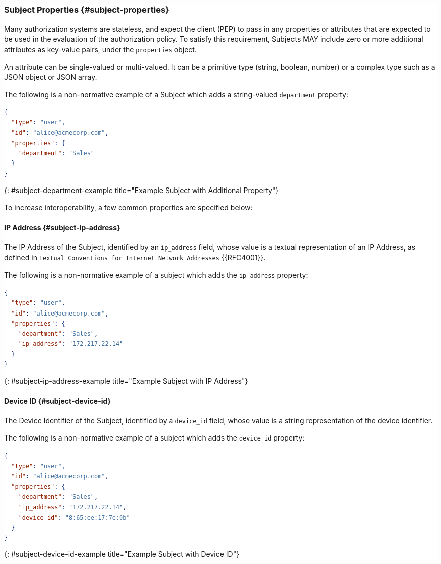 ### Subject Properties {#subject-properties}
Many authorization systems are stateless, and expect the client (PEP) to pass in any properties or attributes that are expected to be used in the evaluation of the authorization policy. To satisfy this requirement, Subjects MAY include zero or more additional attributes as key-value pairs, under the `properties` object.

An attribute can be single-valued or multi-valued. It can be a primitive type (string, boolean, number) or a complex type such as a JSON object or JSON array.

The following is a non-normative example of a Subject which adds a string-valued `department` property:

~~~ json
{
  "type": "user",
  "id": "alice@acmecorp.com",
  "properties": {
    "department": "Sales"
  }
}
~~~
{: #subject-department-example title="Example Subject with Additional Property"}

To increase interoperability, a few common properties are specified below:

#### IP Address {#subject-ip-address}
The IP Address of the Subject, identified by an `ip_address` field, whose value is a textual representation of an IP Address, as defined in `Textual Conventions for Internet Network Addresses` {{RFC4001}}.

The following is a non-normative example of a subject which adds the `ip_address` property:

~~~ json
{
  "type": "user",
  "id": "alice@acmecorp.com",
  "properties": {
    "department": "Sales",
    "ip_address": "172.217.22.14"
  }
}
~~~
{: #subject-ip-address-example title="Example Subject with IP Address"}


#### Device ID {#subject-device-id}
The Device Identifier of the Subject, identified by a `device_id` field, whose value is a string representation of the device identifier.

The following is a non-normative example of a subject which adds the `device_id` property:

~~~ json
{
  "type": "user",
  "id": "alice@acmecorp.com",
  "properties": {
    "department": "Sales",
    "ip_address": "172.217.22.14",
    "device_id": "8:65:ee:17:7e:0b"
  }
}
~~~
{: #subject-device-id-example title="Example Subject with Device ID"}
